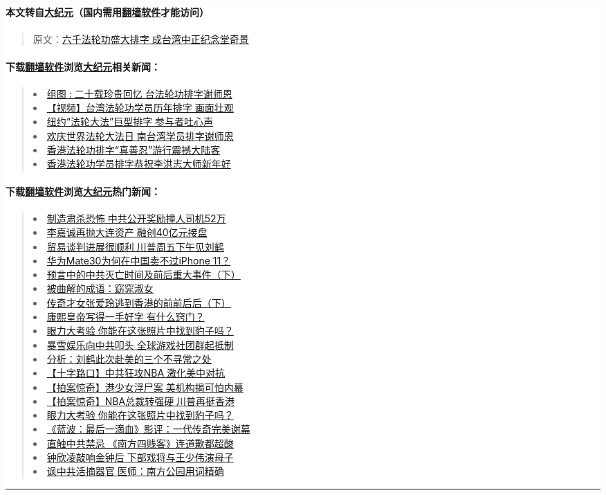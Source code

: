 #### 本文转自<a href="http://www.epochtimes.com">大纪元</a>（国内需用<a href="https://git.io/JesJV">翻墙软件</a>才能访问）
> 原文：<a href="http://www.epochtimes.com/gb/17/12/10/n9943815.htm">六千法轮功盛大排字 成台湾中正纪念堂奇景</a>
#### 下载<a href="https://git.io/JesJV">翻墙软件</a>浏览<a href="http://www.epochtimes.com">大纪元</a>相关新闻：
> <li><a href="http://www.epochtimes.com/gb/17/11/21/n9874080.htm">组图 : 二十载珍贵回忆 台法轮功排字谢师恩</a></li>
> <li><a href="http://www.epochtimes.com/gb/16/11/23/n8521392.htm">【视频】台湾法轮功学员历年排字 画面壮观</a></li>
> <li><a href="http://www.epochtimes.com/gb/16/5/12/n7889644.htm">纽约“法轮大法”巨型排字 参与者吐心声</a></li>
> <li><a href="http://www.epochtimes.com/gb/16/5/1/n7791838.htm">欢庆世界法轮大法日 南台湾学员排字谢师恩</a></li>
> <li><a href="http://www.epochtimes.com/gb/16/1/17/n4618730.htm">香港法轮功排字“真善忍”游行震撼大陆客</a></li>
> <li><a href="http://www.epochtimes.com/gb/16/1/2/n4608342.htm">香港法轮功学员排字恭祝李洪志大师新年好</a></li>

#### 下载<a href="https://git.io/JesJV">翻墙软件</a>浏览<a href="http://www.epochtimes.com">大纪元</a>热门新闻：
> <li><a href="http://www.epochtimes.com/gb/19/10/10/n11581115.htm">制造肃杀恐怖 中共公开奖励撞人司机52万</a></li>
> <li><a href="http://www.epochtimes.com/gb/19/10/10/n11580996.htm">李嘉诚再抛大连资产 融创40亿元接盘</a></li>
> <li><a href="http://www.epochtimes.com/gb/19/10/10/n11581259.htm">贸易谈判进展很顺利 川普周五下午见刘鹤</a></li>
> <li><a href="http://www.epochtimes.com/gb/19/10/10/n11581114.htm">华为Mate30为何在中国卖不过iPhone 11？</a></li>
> <li><a href="http://www.epochtimes.com/gb/19/9/29/n11554590.htm">预言中的中共灭亡时间及前后重大事件（下）</a></li>
> <li><a href="http://www.epochtimes.com/gb/19/10/4/n11568273.htm">被曲解的成语：窈窕淑女</a></li>
> <li><a href="http://www.epochtimes.com/gb/19/10/2/n11563658.htm">传奇才女张爱玲逃到香港的前前后后（下）</a></li>
> <li><a href="http://www.epochtimes.com/gb/19/9/23/n11539994.htm">康熙皇帝写得一手好字 有什么窍门？</a></li>
> <li><a href="http://www.epochtimes.com/gb/19/10/9/n11577534.htm">眼力大考验 你能在这张照片中找到豹子吗？</a></li>
> <li><a href="http://www.epochtimes.com/gb/19/10/9/n11578774.htm">暴雪娱乐向中共叩头 全球游戏社团群起抵制</a></li>
> <li><a href="http://www.epochtimes.com/gb/19/10/9/n11577528.htm">分析：刘鹤此次赴美的三个不寻常之处</a></li>
> <li><a href="http://www.epochtimes.com/gb/19/10/9/n11577274.htm">【十字路口】中共狂攻NBA 激化美中对抗</a></li>
> <li><a href="http://www.epochtimes.com/gb/19/10/11/n11581423.htm">【拍案惊奇】港少女浮尸案 美机构揭可怕内幕</a></li>
> <li><a href="http://www.epochtimes.com/gb/19/10/9/n11577291.htm">【拍案惊奇】NBA总裁转强硬 川普再挺香港</a></li>
> <li><a href="http://www.epochtimes.com/gb/19/10/9/n11577534.htm">眼力大考验 你能在这张照片中找到豹子吗？</a></li>
> <li><a href="http://www.epochtimes.com/gb/19/10/8/n11576651.htm">《蓝波：最后一滴血》影评：一代传奇完美谢幕</a></li>
> <li><a href="http://www.epochtimes.com/gb/19/10/9/n11577364.htm">直触中共禁忌 《南方四贱客》连道歉都超酸</a></li>
> <li><a href="http://www.epochtimes.com/gb/19/10/9/n11578053.htm">钟欣凌敲响金钟后 下部戏将与王少伟演母子</a></li>
> <li><a href="http://www.epochtimes.com/gb/19/10/10/n11580934.htm">讽中共活摘器官 医师：南方公园用词精确</a></li>
<hr>

